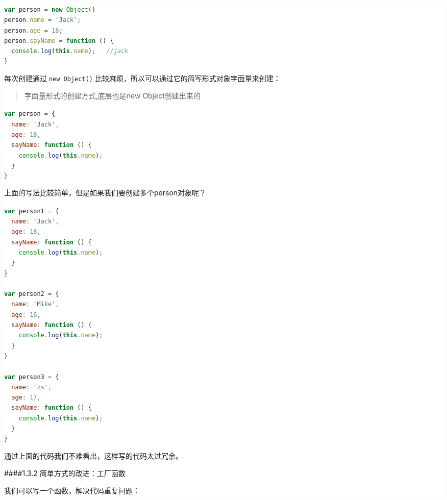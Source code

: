 ```javascript
var person = new Object()
person.name = 'Jack';
person.age = 18;
person.sayName = function () {
  console.log(this.name);   //jack
}
```

每次创建通过 `new Object()` 比较麻烦，所以可以通过它的简写形式对象字面量来创建：

>字面量形式的创建方式,底层也是new Object创建出来的

```javascript
var person = {
  name: 'Jack',
  age: 18,
  sayName: function () {
    console.log(this.name);
  }
}
```

上面的写法比较简单，但是如果我们要创建多个person对象呢？

```javascript
var person1 = {
  name: 'Jack',
  age: 18,
  sayName: function () {
    console.log(this.name);
  }
}

var person2 = {
  name: 'Mike',
  age: 16,
  sayName: function () {
    console.log(this.name);
  }
}

var person3 = {
  name: 'zs',
  age: 17,
  sayName: function () {
    console.log(this.name);
  }
}
```

通过上面的代码我们不难看出，这样写的代码太过冗余。

####1.3.2 简单方式的改进：工厂函数

我们可以写一个函数，解决代码重复问题：
